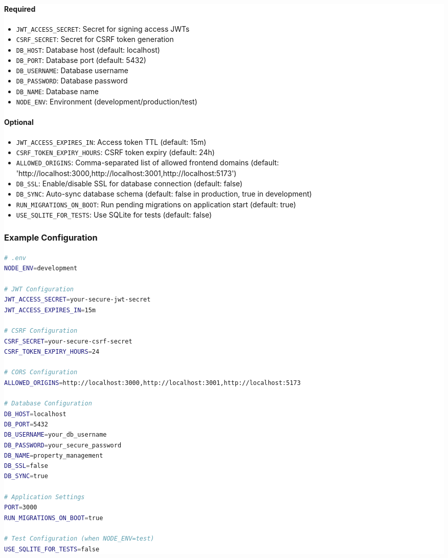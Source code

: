 #### Required
- `JWT_ACCESS_SECRET`: Secret for signing access JWTs
- `CSRF_SECRET`: Secret for CSRF token generation
- `DB_HOST`: Database host (default: localhost)
- `DB_PORT`: Database port (default: 5432)
- `DB_USERNAME`: Database username
- `DB_PASSWORD`: Database password
- `DB_NAME`: Database name
- `NODE_ENV`: Environment (development/production/test)

#### Optional
- `JWT_ACCESS_EXPIRES_IN`: Access token TTL (default: 15m)
- `CSRF_TOKEN_EXPIRY_HOURS`: CSRF token expiry (default: 24h)
- `ALLOWED_ORIGINS`: Comma-separated list of allowed frontend domains (default: 'http://localhost:3000,http://localhost:3001,http://localhost:5173')
- `DB_SSL`: Enable/disable SSL for database connection (default: false)
- `DB_SYNC`: Auto-sync database schema (default: false in production, true in development)
- `RUN_MIGRATIONS_ON_BOOT`: Run pending migrations on application start (default: true)
- `USE_SQLITE_FOR_TESTS`: Use SQLite for tests (default: false)

### Example Configuration
```bash
# .env
NODE_ENV=development

# JWT Configuration
JWT_ACCESS_SECRET=your-secure-jwt-secret
JWT_ACCESS_EXPIRES_IN=15m

# CSRF Configuration
CSRF_SECRET=your-secure-csrf-secret
CSRF_TOKEN_EXPIRY_HOURS=24

# CORS Configuration
ALLOWED_ORIGINS=http://localhost:3000,http://localhost:3001,http://localhost:5173

# Database Configuration
DB_HOST=localhost
DB_PORT=5432
DB_USERNAME=your_db_username
DB_PASSWORD=your_secure_password
DB_NAME=property_management
DB_SSL=false
DB_SYNC=true

# Application Settings
PORT=3000
RUN_MIGRATIONS_ON_BOOT=true

# Test Configuration (when NODE_ENV=test)
USE_SQLITE_FOR_TESTS=false
```
